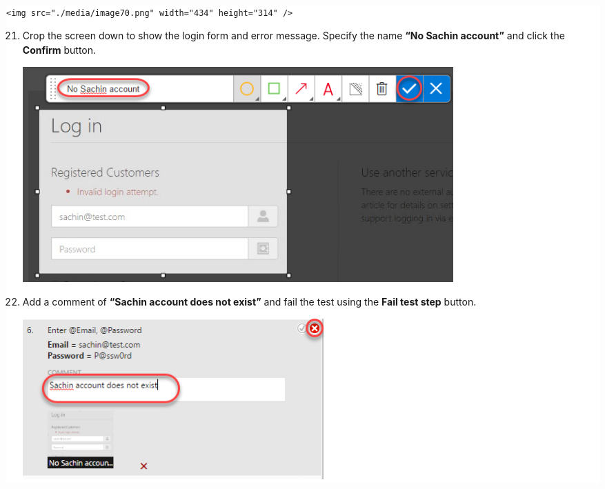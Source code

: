     <img src="./media/image70.png" width="434" height="314" />

21. Crop the screen down to show the login form and error message.
    Specify the name **“No Sachin account”** and click the
    **Confirm** button.

    <img src="./media/image71.png" width="624" height="312" />

22. Add a comment of **“Sachin account does not exist”** and fail the
    test using the **Fail test step** button.

    <img src="./media/image72.png" width="437" height="233" />
